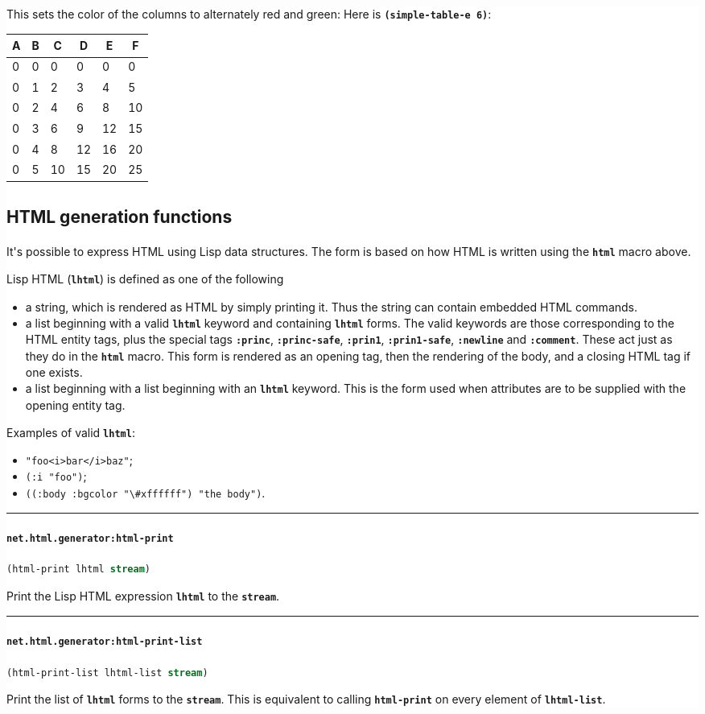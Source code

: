 This sets the color of the columns to alternately red and green:  Here
is **`(simple-table-e 6)`**:

| A | B | C  | D  | E  | F  |
|---|---|----|----|----|----|
| 0 | 0 | 0  | 0  | 0  | 0  |
| 0 | 1 | 2  | 3  | 4  | 5  |
| 0 | 2 | 4  | 6  | 8  | 10 |
| 0 | 3 | 6  | 9  | 12 | 15 |
| 0 | 4 | 8  | 12 | 16 | 20 |
| 0 | 5 | 10 | 15 | 20 | 25 |
 

## HTML generation functions

It's possible to express HTML using Lisp data structures. The form is based on
how HTML is written using the **`html`** macro above.

Lisp HTML (**`lhtml`**) is defined as one of the following

  - a string, which is rendered as HTML by simply printing it. Thus the string
    can contain embedded HTML commands.
  - a list beginning with a valid **`lhtml`** keyword and containing **`lhtml`**
    forms. The valid keywords are those corresponding to the HTML entity tags,
    plus the special tags **`:princ`**, **`:princ-safe`**, **`:prin1`**,
    **`:prin1-safe`**, **`:newline`** and **`:comment`**. These act just as they
    do in the **`html`** macro. This form is rendered as an opening tag, then
    the rendering of the body, and a closing HTML tag if one exists.
  - a list beginning with a list beginning with an **`lhtml`** keyword. This is
    the form used when attributes are to be supplied with the opening entity
    tag.

Examples of valid **`lhtml`**:

  - `"foo<i>bar</i>baz"`;
  - `(:i "foo")`;
  - `((:body :bgcolor "\#xffffff") "the body")`.
  
-----

<span id="f-html-print"></span>
#### `net.html.generator:html-print`

```lisp
(html-print lhtml stream)
```

Print the Lisp HTML expression **`lhtml`** to the **`stream`**.

-----

<span id="f-html-print-list"></span>
#### `net.html.generator:html-print-list`

```lisp
(html-print-list lhtml-list stream)
```

Print the list of **`lhtml`** forms to the **`stream`**. This is equivalent to
calling **`html-print`** on every element of **`lhtml-list`**.
